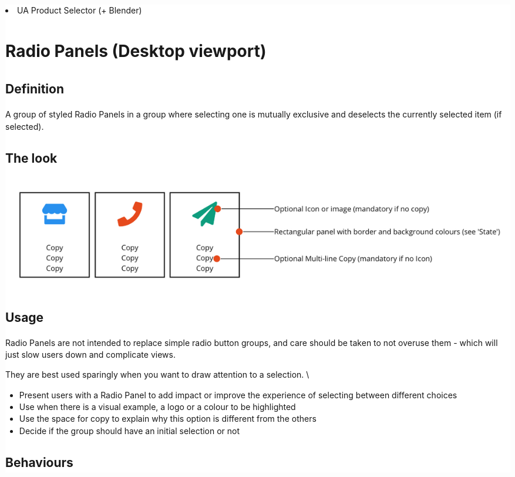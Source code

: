 <li>UA Product Selector (+ Blender)
</li>
</ul>
   </td>
  </tr>
  <tr>
   <td>
   </td>
   <td>
   </td>
   <td>
   </td>
  </tr>
</table>

# Radio Panels (Desktop viewport)

## Definition

A group of styled Radio Panels in a group where selecting one is mutually exclusive and deselects the currently selected item (if selected). 

## The look

![Wireframe of a radio panel with three buttons](/vanilla/templates/static/images/image1.png "image_tooltip")

## Usage

Radio Panels are not intended to replace simple radio button groups, and care should be taken to not overuse them - which will just slow users down and complicate views. 

They are best used sparingly when you want to draw attention to a selection.  \

* Present users with a Radio Panel to add impact or improve the experience of selecting between different choices
* Use when there is a visual example, a logo or a colour to be highlighted
* Use the space for copy to explain why this option is different from the others
* Decide if the group should have an initial selection or not 

## Behaviours
